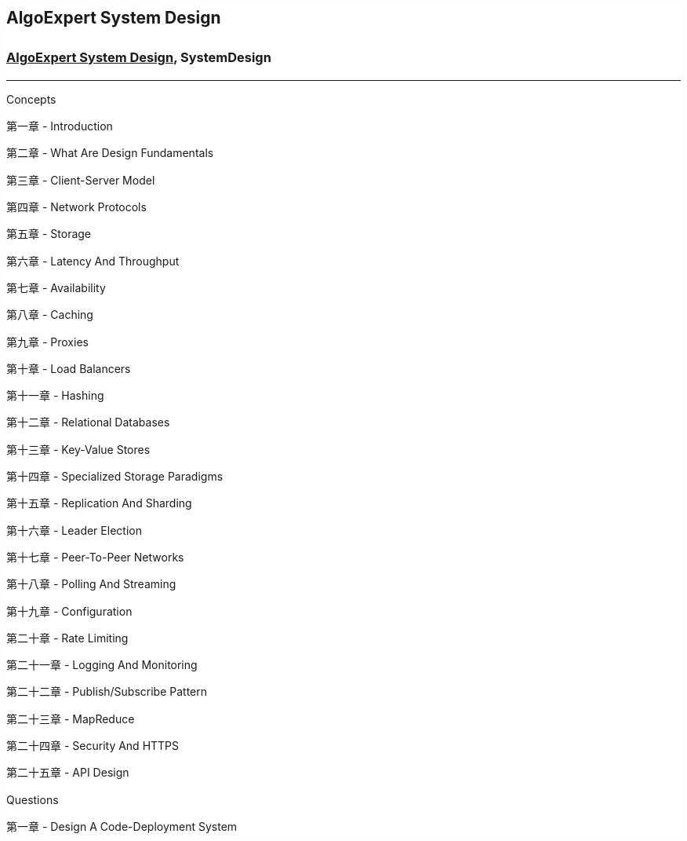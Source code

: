 ## AlgoExpert System Design

### [AlgoExpert System Design](https://www.algoexpert.io/systems/fundamentals), SystemDesign

---

Concepts

第一章 - Introduction

第二章 - What Are Design Fundamentals

第三章 - Client-Server Model

第四章 - Network Protocols

第五章 - Storage

第六章 - Latency And Throughput

第七章 - Availability

第八章 - Caching

第九章 - Proxies

第十章 - Load Balancers

第十一章 - Hashing

第十二章 - Relational Databases

第十三章 - Key-Value Stores

第十四章 - Specialized Storage Paradigms

第十五章 - Replication And Sharding

第十六章 - Leader Election

第十七章 - Peer-To-Peer Networks

第十八章 - Polling And Streaming

第十九章 - Configuration

第二十章 - Rate Limiting

第二十一章 - Logging And Monitoring

第二十二章 - Publish/Subscribe Pattern

第二十三章 - MapReduce

第二十四章 - Security And HTTPS

第二十五章 - API Design

Questions

第一章 - Design A Code-Deployment System

